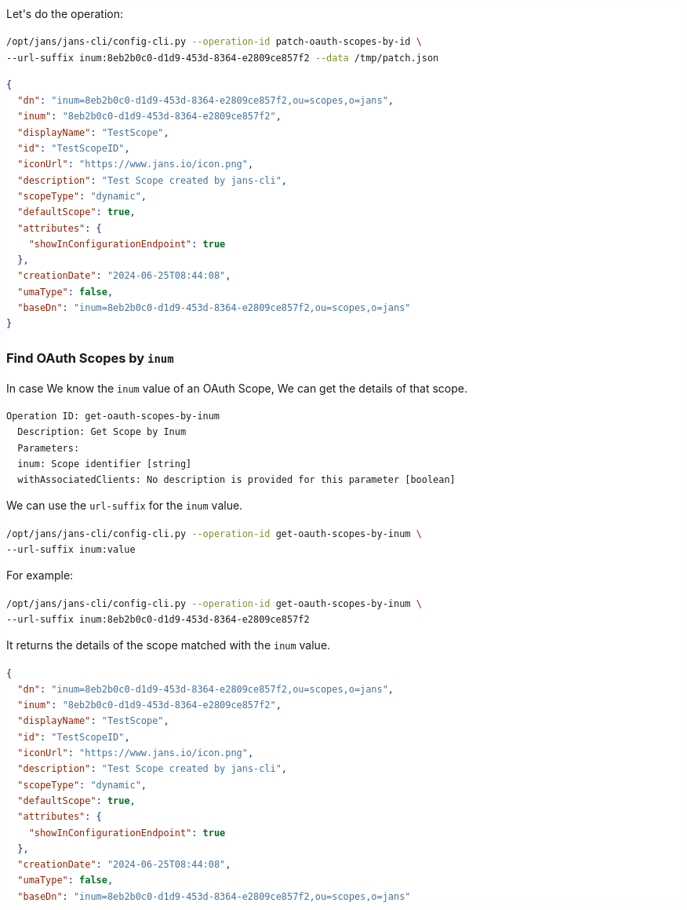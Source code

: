 Let's do the operation:
```bash title="Command"
/opt/jans/jans-cli/config-cli.py --operation-id patch-oauth-scopes-by-id \
--url-suffix inum:8eb2b0c0-d1d9-453d-8364-e2809ce857f2 --data /tmp/patch.json 
```

```json title="Sample Output" linenums="1"
{
  "dn": "inum=8eb2b0c0-d1d9-453d-8364-e2809ce857f2,ou=scopes,o=jans",
  "inum": "8eb2b0c0-d1d9-453d-8364-e2809ce857f2",
  "displayName": "TestScope",
  "id": "TestScopeID",
  "iconUrl": "https://www.jans.io/icon.png",
  "description": "Test Scope created by jans-cli",
  "scopeType": "dynamic",
  "defaultScope": true,
  "attributes": {
    "showInConfigurationEndpoint": true
  },
  "creationDate": "2024-06-25T08:44:08",
  "umaType": false,
  "baseDn": "inum=8eb2b0c0-d1d9-453d-8364-e2809ce857f2,ou=scopes,o=jans"
}


```

### Find OAuth Scopes by `inum`

In case We know the `inum` value of an OAuth Scope, We can get the details of that scope.

```text
Operation ID: get-oauth-scopes-by-inum
  Description: Get Scope by Inum
  Parameters:
  inum: Scope identifier [string]
  withAssociatedClients: No description is provided for this parameter [boolean]
```

We can use the `url-suffix` for the `inum` value.
```bash title="Sample Command"
/opt/jans/jans-cli/config-cli.py --operation-id get-oauth-scopes-by-inum \
--url-suffix inum:value
```

For example:

```bash title="Command"
/opt/jans/jans-cli/config-cli.py --operation-id get-oauth-scopes-by-inum \
--url-suffix inum:8eb2b0c0-d1d9-453d-8364-e2809ce857f2
```
It returns the details of the scope matched with the `inum` value.
        
```json title="Sample Output" linenums="1"
{
  "dn": "inum=8eb2b0c0-d1d9-453d-8364-e2809ce857f2,ou=scopes,o=jans",
  "inum": "8eb2b0c0-d1d9-453d-8364-e2809ce857f2",
  "displayName": "TestScope",
  "id": "TestScopeID",
  "iconUrl": "https://www.jans.io/icon.png",
  "description": "Test Scope created by jans-cli",
  "scopeType": "dynamic",
  "defaultScope": true,
  "attributes": {
    "showInConfigurationEndpoint": true
  },
  "creationDate": "2024-06-25T08:44:08",
  "umaType": false,
  "baseDn": "inum=8eb2b0c0-d1d9-453d-8364-e2809ce857f2,ou=scopes,o=jans"
```